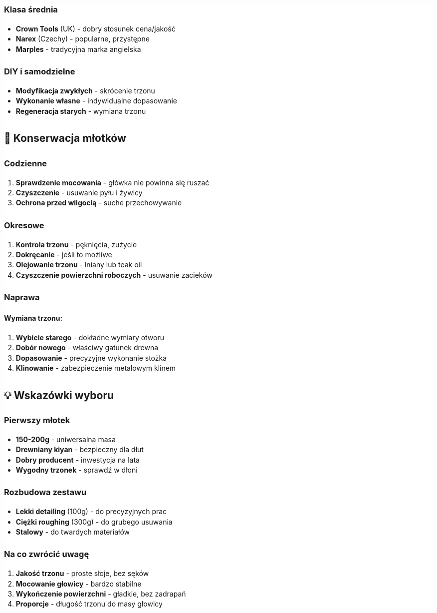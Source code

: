 ### Klasa średnia
- **Crown Tools** (UK) - dobry stosunek cena/jakość
- **Narex** (Czechy) - popularne, przystępne
- **Marples** - tradycyjna marka angielska

### DIY i samodzielne
- **Modyfikacja zwykłych** - skrócenie trzonu
- **Wykonanie własne** - indywidualne dopasowanie
- **Regeneracja starych** - wymiana trzonu

## 🔧 Konserwacja młotków

### Codzienne
1. **Sprawdzenie mocowania** - główka nie powinna się ruszać
2. **Czyszczenie** - usuwanie pyłu i żywicy
3. **Ochrona przed wilgocią** - suche przechowywanie

### Okresowe
1. **Kontrola trzonu** - pęknięcia, zużycie
2. **Dokręcanie** - jeśli to możliwe
3. **Olejowanie trzonu** - lniany lub teak oil
4. **Czyszczenie powierzchni roboczych** - usuwanie zacieków

### Naprawa
#### Wymiana trzonu:
1. **Wybicie starego** - dokładne wymiary otworu
2. **Dobór nowego** - właściwy gatunek drewna
3. **Dopasowanie** - precyzyjne wykonanie stożka  
4. **Klinowanie** - zabezpieczenie metalowym klinem

## 💡 Wskazówki wyboru

### Pierwszy młotek
- **150-200g** - uniwersalna masa
- **Drewniany kiyan** - bezpieczny dla dłut
- **Dobry producent** - inwestycja na lata
- **Wygodny trzonek** - sprawdź w dłoni

### Rozbudowa zestawu
- **Lekki detailing** (100g) - do precyzyjnych prac
- **Ciężki roughing** (300g) - do grubego usuwania
- **Stalowy** - do twardych materiałów

### Na co zwrócić uwagę
1. **Jakość trzonu** - proste słoje, bez sęków
2. **Mocowanie głowicy** - bardzo stabilne
3. **Wykończenie powierzchni** - gładkie, bez zadrapań
4. **Proporcje** - długość trzonu do masy głowicy
